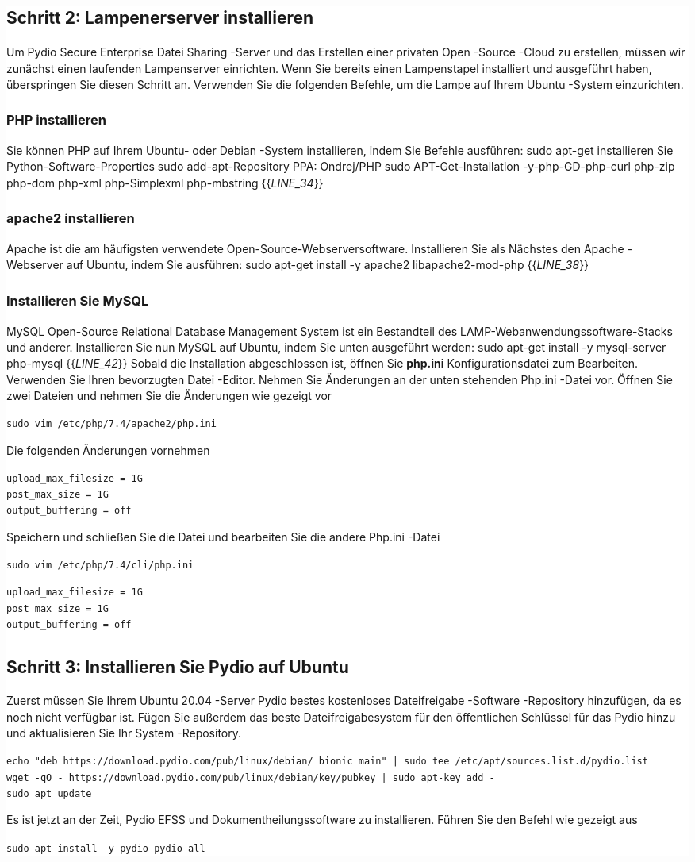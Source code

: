 ## Schritt 2: Lampenerserver installieren
Um Pydio Secure Enterprise Datei Sharing -Server und das Erstellen einer privaten Open -Source -Cloud zu erstellen, müssen wir zunächst einen laufenden Lampenserver einrichten. Wenn Sie bereits einen Lampenstapel installiert und ausgeführt haben, überspringen Sie diesen Schritt an. Verwenden Sie die folgenden Befehle, um die Lampe auf Ihrem Ubuntu -System einzurichten.

### PHP installieren
Sie können PHP auf Ihrem Ubuntu- oder Debian -System installieren, indem Sie Befehle ausführen:
sudo apt-get installieren Sie Python-Software-Properties
sudo add-apt-Repository PPA: Ondrej/PHP
sudo APT-Get-Installation -y-php-GD-php-curl php-zip php-dom php-xml php-Simplexml php-mbstring
{{_LINE_34_}}

### apache2 installieren
Apache ist die am häufigsten verwendete Open-Source-Webserversoftware. Installieren Sie als Nächstes den Apache -Webserver auf Ubuntu, indem Sie ausführen:
sudo apt-get install -y apache2 libapache2-mod-php
{{_LINE_38_}}

### Installieren Sie MySQL
MySQL Open-Source Relational Database Management System ist ein Bestandteil des LAMP-Webanwendungssoftware-Stacks und anderer. Installieren Sie nun MySQL auf Ubuntu, indem Sie unten ausgeführt werden:
sudo apt-get install -y mysql-server php-mysql
{{_LINE_42_}}
Sobald die Installation abgeschlossen ist, öffnen Sie **php.ini**  Konfigurationsdatei zum Bearbeiten. Verwenden Sie Ihren bevorzugten Datei -Editor.
Nehmen Sie Änderungen an der unten stehenden Php.ini -Datei vor. Öffnen Sie zwei Dateien und nehmen Sie die Änderungen wie gezeigt vor
```
sudo vim /etc/php/7.4/apache2/php.ini
```
Die folgenden Änderungen vornehmen
```
upload_max_filesize = 1G
post_max_size = 1G
output_buffering = off
```
Speichern und schließen Sie die Datei und bearbeiten Sie die andere Php.ini -Datei
```
sudo vim /etc/php/7.4/cli/php.ini
```
```
upload_max_filesize = 1G
post_max_size = 1G
output_buffering = off
```

## Schritt 3: Installieren Sie Pydio auf Ubuntu
Zuerst müssen Sie Ihrem Ubuntu 20.04 -Server Pydio bestes kostenloses Dateifreigabe -Software -Repository hinzufügen, da es noch nicht verfügbar ist. Fügen Sie außerdem das beste Dateifreigabesystem für den öffentlichen Schlüssel für das Pydio hinzu und aktualisieren Sie Ihr System -Repository.
```
echo "deb https://download.pydio.com/pub/linux/debian/ bionic main" | sudo tee /etc/apt/sources.list.d/pydio.list
wget -qO - https://download.pydio.com/pub/linux/debian/key/pubkey | sudo apt-key add -
sudo apt update

```
Es ist jetzt an der Zeit, Pydio EFSS und Dokumentheilungssoftware zu installieren. Führen Sie den Befehl wie gezeigt aus
```
sudo apt install -y pydio pydio-all
```